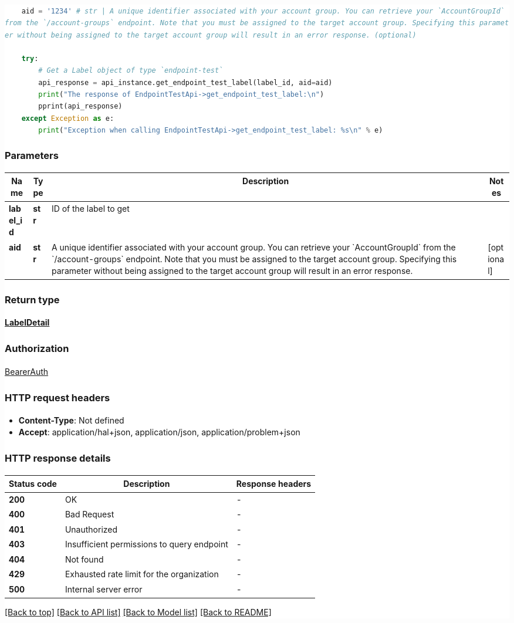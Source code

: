 ```python
    aid = '1234' # str | A unique identifier associated with your account group. You can retrieve your `AccountGroupId` from the `/account-groups` endpoint. Note that you must be assigned to the target account group. Specifying this parameter without being assigned to the target account group will result in an error response. (optional)

    try:
        # Get a Label object of type `endpoint-test`
        api_response = api_instance.get_endpoint_test_label(label_id, aid=aid)
        print("The response of EndpointTestApi->get_endpoint_test_label:\n")
        pprint(api_response)
    except Exception as e:
        print("Exception when calling EndpointTestApi->get_endpoint_test_label: %s\n" % e)
```



### Parameters


Name | Type | Description  | Notes
------------- | ------------- | ------------- | -------------
 **label_id** | **str**| ID of the label to get | 
 **aid** | **str**| A unique identifier associated with your account group. You can retrieve your &#x60;AccountGroupId&#x60; from the &#x60;/account-groups&#x60; endpoint. Note that you must be assigned to the target account group. Specifying this parameter without being assigned to the target account group will result in an error response. | [optional] 

### Return type

[**LabelDetail**](LabelDetail.md)

### Authorization

[BearerAuth](../README.md#BearerAuth)

### HTTP request headers

 - **Content-Type**: Not defined
 - **Accept**: application/hal+json, application/json, application/problem+json

### HTTP response details

| Status code | Description | Response headers |
|-------------|-------------|------------------|
**200** | OK |  -  |
**400** | Bad Request |  -  |
**401** | Unauthorized |  -  |
**403** | Insufficient permissions to query endpoint |  -  |
**404** | Not found |  -  |
**429** | Exhausted rate limit for the organization |  -  |
**500** | Internal server error |  -  |

[[Back to top]](#) [[Back to API list]](../README.md#documentation-for-api-endpoints) [[Back to Model list]](../README.md#documentation-for-models) [[Back to README]](../README.md)
